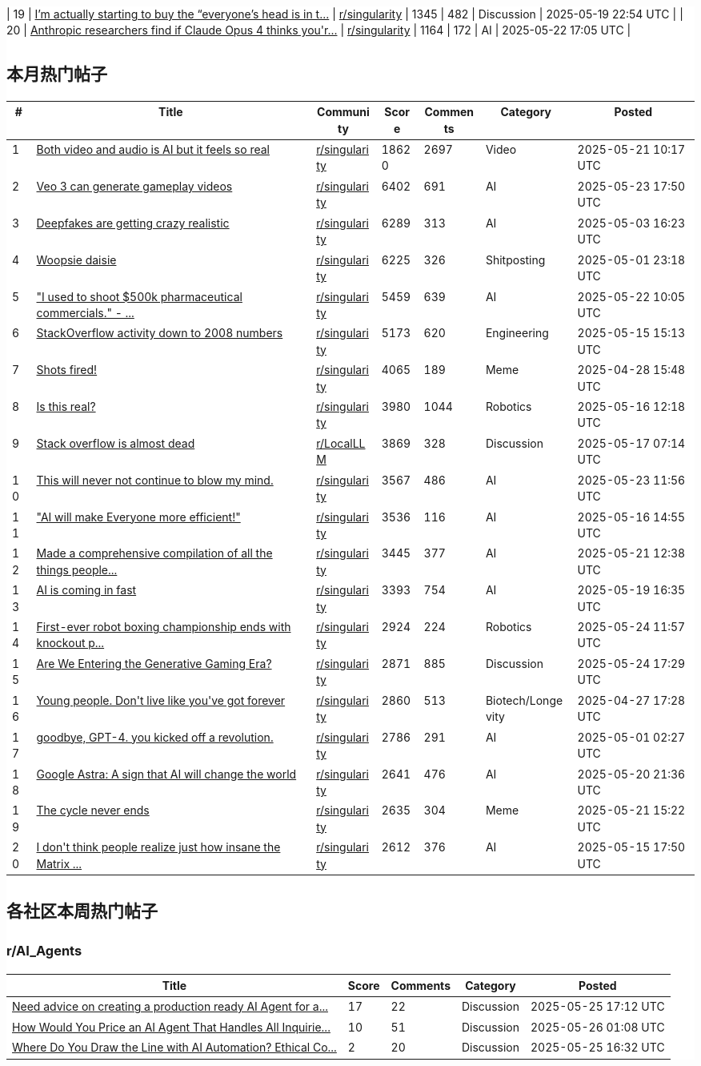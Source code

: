 | 19 | [I’m actually starting to buy the “everyone’s head is in t...](https://www.reddit.com/comments/1kqprj0) | [r/singularity](https://www.reddit.com/r/singularity) | 1345 | 482 | Discussion | 2025-05-19 22:54 UTC |
| 20 | [Anthropic researchers find if Claude Opus 4 thinks you\'r...](https://www.reddit.com/comments/1ksw09m) | [r/singularity](https://www.reddit.com/r/singularity) | 1164 | 172 | AI | 2025-05-22 17:05 UTC |


## 本月热门帖子

| # | Title | Community | Score | Comments | Category | Posted |
|---|-------|-----------|-------|----------|----------|--------|
| 1 | [Both video and audio is AI but it feels so real](https://www.reddit.com/comments/1kruapg) | [r/singularity](https://www.reddit.com/r/singularity) | 18620 | 2697 | Video | 2025-05-21 10:17 UTC |
| 2 | [Veo 3 can generate gameplay videos](https://www.reddit.com/comments/1ktpxn9) | [r/singularity](https://www.reddit.com/r/singularity) | 6402 | 691 | AI | 2025-05-23 17:50 UTC |
| 3 | [Deepfakes are getting crazy realistic](https://www.reddit.com/comments/1kdwtbr) | [r/singularity](https://www.reddit.com/r/singularity) | 6289 | 313 | AI | 2025-05-03 16:23 UTC |
| 4 | [Woopsie daisie](https://www.reddit.com/comments/1kcmm0i) | [r/singularity](https://www.reddit.com/r/singularity) | 6225 | 326 | Shitposting | 2025-05-01 23:18 UTC |
| 5 | [\"I used to shoot $500k pharmaceutical commercials.\" - \...](https://www.reddit.com/comments/1ksmyxw) | [r/singularity](https://www.reddit.com/r/singularity) | 5459 | 639 | AI | 2025-05-22 10:05 UTC |
| 6 | [StackOverflow activity down to 2008 numbers](https://www.reddit.com/comments/1knapc3) | [r/singularity](https://www.reddit.com/r/singularity) | 5173 | 620 | Engineering | 2025-05-15 15:13 UTC |
| 7 | [Shots fired!](https://www.reddit.com/comments/1k9ytwh) | [r/singularity](https://www.reddit.com/r/singularity) | 4065 | 189 | Meme | 2025-04-28 15:48 UTC |
| 8 | [Is this real?](https://www.reddit.com/comments/1knzefo) | [r/singularity](https://www.reddit.com/r/singularity) | 3980 | 1044 | Robotics | 2025-05-16 12:18 UTC |
| 9 | [Stack overflow is almost dead](https://www.reddit.com/comments/1kon38k) | [r/LocalLLM](https://www.reddit.com/r/LocalLLM) | 3869 | 328 | Discussion | 2025-05-17 07:14 UTC |
| 10 | [This will never not continue to blow my mind.](https://www.reddit.com/comments/1kthogz) | [r/singularity](https://www.reddit.com/r/singularity) | 3567 | 486 | AI | 2025-05-23 11:56 UTC |
| 11 | [\"AI will make Everyone more efficient!\"](https://www.reddit.com/comments/1ko2wqu) | [r/singularity](https://www.reddit.com/r/singularity) | 3536 | 116 | AI | 2025-05-16 14:55 UTC |
| 12 | [Made a comprehensive compilation of all the things people...](https://www.reddit.com/comments/1krwsaw) | [r/singularity](https://www.reddit.com/r/singularity) | 3445 | 377 | AI | 2025-05-21 12:38 UTC |
| 13 | [AI is coming in fast](https://www.reddit.com/comments/1kqg9ig) | [r/singularity](https://www.reddit.com/r/singularity) | 3393 | 754 | AI | 2025-05-19 16:35 UTC |
| 14 | [First-ever robot boxing championship ends with knockout p...](https://www.reddit.com/comments/1ku9wml) | [r/singularity](https://www.reddit.com/r/singularity) | 2924 | 224 | Robotics | 2025-05-24 11:57 UTC |
| 15 | [Are We Entering the Generative Gaming Era?](https://www.reddit.com/comments/1kuh1mt) | [r/singularity](https://www.reddit.com/r/singularity) | 2871 | 885 | Discussion | 2025-05-24 17:29 UTC |
| 16 | [Young people.&nbsp;Don\'t live like you\'ve got forever](https://www.reddit.com/comments/1k99f0f) | [r/singularity](https://www.reddit.com/r/singularity) | 2860 | 513 | Biotech/Longevity | 2025-04-27 17:28 UTC |
| 17 | [goodbye, GPT-4.&nbsp;you kicked off a revolution.](https://www.reddit.com/comments/1kby4sw) | [r/singularity](https://www.reddit.com/r/singularity) | 2786 | 291 | AI | 2025-05-01 02:27 UTC |
| 18 | [Google Astra: A sign that AI will change the world](https://www.reddit.com/comments/1krgy3d) | [r/singularity](https://www.reddit.com/r/singularity) | 2641 | 476 | AI | 2025-05-20 21:36 UTC |
| 19 | [The cycle never ends](https://www.reddit.com/comments/1ks0jrb) | [r/singularity](https://www.reddit.com/r/singularity) | 2635 | 304 | Meme | 2025-05-21 15:22 UTC |
| 20 | [I don\'t think people realize just how insane the Matrix ...](https://www.reddit.com/comments/1knem3r) | [r/singularity](https://www.reddit.com/r/singularity) | 2612 | 376 | AI | 2025-05-15 17:50 UTC |


## 各社区本周热门帖子

### r/AI_Agents

| Title | Score | Comments | Category | Posted |
|-------|-------|----------|----------|--------|
| [Need advice on creating a production ready AI Agent for a...](https://www.reddit.com/comments/1kv7nuu) | 17 | 22 | Discussion | 2025-05-25 17:12 UTC |
| [How Would You Price an AI Agent That Handles All Inquirie...](https://www.reddit.com/comments/1kvhzx5) | 10 | 51 | Discussion | 2025-05-26 01:08 UTC |
| [Where Do You Draw the Line with AI Automation? Ethical Co...](https://www.reddit.com/comments/1kv6q00) | 2 | 20 | Discussion | 2025-05-25 16:32 UTC |
